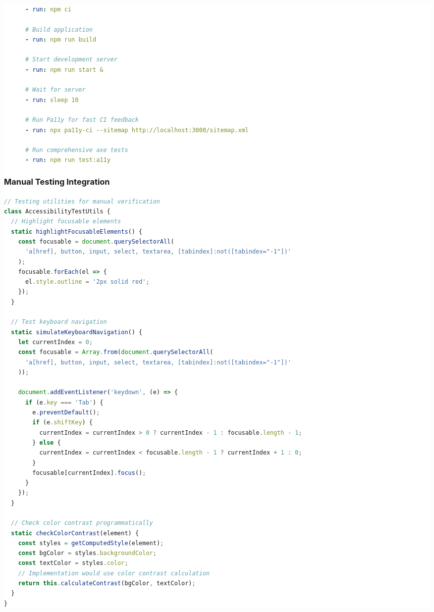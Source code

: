 ```yaml
      - run: npm ci
      
      # Build application
      - run: npm run build
      
      # Start development server
      - run: npm run start &
      
      # Wait for server
      - run: sleep 10
      
      # Run Pa11y for fast CI feedback
      - run: npx pa11y-ci --sitemap http://localhost:3000/sitemap.xml
      
      # Run comprehensive axe tests
      - run: npm run test:a11y
```

### Manual Testing Integration

```javascript
// Testing utilities for manual verification
class AccessibilityTestUtils {
  // Highlight focusable elements
  static highlightFocusableElements() {
    const focusable = document.querySelectorAll(
      'a[href], button, input, select, textarea, [tabindex]:not([tabindex="-1"])'
    );
    focusable.forEach(el => {
      el.style.outline = '2px solid red';
    });
  }

  // Test keyboard navigation
  static simulateKeyboardNavigation() {
    let currentIndex = 0;
    const focusable = Array.from(document.querySelectorAll(
      'a[href], button, input, select, textarea, [tabindex]:not([tabindex="-1"])'
    ));
    
    document.addEventListener('keydown', (e) => {
      if (e.key === 'Tab') {
        e.preventDefault();
        if (e.shiftKey) {
          currentIndex = currentIndex > 0 ? currentIndex - 1 : focusable.length - 1;
        } else {
          currentIndex = currentIndex < focusable.length - 1 ? currentIndex + 1 : 0;
        }
        focusable[currentIndex].focus();
      }
    });
  }

  // Check color contrast programmatically
  static checkColorContrast(element) {
    const styles = getComputedStyle(element);
    const bgColor = styles.backgroundColor;
    const textColor = styles.color;
    // Implementation would use color contrast calculation
    return this.calculateContrast(bgColor, textColor);
  }
}
```
